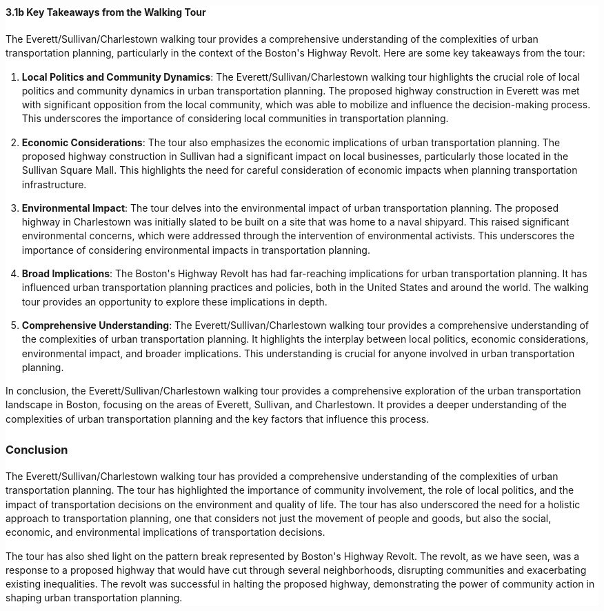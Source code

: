 


#### 3.1b Key Takeaways from the Walking Tour

The Everett/Sullivan/Charlestown walking tour provides a comprehensive understanding of the complexities of urban transportation planning, particularly in the context of the Boston's Highway Revolt. Here are some key takeaways from the tour:

1. **Local Politics and Community Dynamics**: The Everett/Sullivan/Charlestown walking tour highlights the crucial role of local politics and community dynamics in urban transportation planning. The proposed highway construction in Everett was met with significant opposition from the local community, which was able to mobilize and influence the decision-making process. This underscores the importance of considering local communities in transportation planning.

2. **Economic Considerations**: The tour also emphasizes the economic implications of urban transportation planning. The proposed highway construction in Sullivan had a significant impact on local businesses, particularly those located in the Sullivan Square Mall. This highlights the need for careful consideration of economic impacts when planning transportation infrastructure.

3. **Environmental Impact**: The tour delves into the environmental impact of urban transportation planning. The proposed highway in Charlestown was initially slated to be built on a site that was home to a naval shipyard. This raised significant environmental concerns, which were addressed through the intervention of environmental activists. This underscores the importance of considering environmental impacts in transportation planning.

4. **Broad Implications**: The Boston's Highway Revolt has had far-reaching implications for urban transportation planning. It has influenced urban transportation planning practices and policies, both in the United States and around the world. The walking tour provides an opportunity to explore these implications in depth.

5. **Comprehensive Understanding**: The Everett/Sullivan/Charlestown walking tour provides a comprehensive understanding of the complexities of urban transportation planning. It highlights the interplay between local politics, economic considerations, environmental impact, and broader implications. This understanding is crucial for anyone involved in urban transportation planning.

In conclusion, the Everett/Sullivan/Charlestown walking tour provides a comprehensive exploration of the urban transportation landscape in Boston, focusing on the areas of Everett, Sullivan, and Charlestown. It provides a deeper understanding of the complexities of urban transportation planning and the key factors that influence this process.

### Conclusion

The Everett/Sullivan/Charlestown walking tour has provided a comprehensive understanding of the complexities of urban transportation planning. The tour has highlighted the importance of community involvement, the role of local politics, and the impact of transportation decisions on the environment and quality of life. The tour has also underscored the need for a holistic approach to transportation planning, one that considers not just the movement of people and goods, but also the social, economic, and environmental implications of transportation decisions.

The tour has also shed light on the pattern break represented by Boston's Highway Revolt. The revolt, as we have seen, was a response to a proposed highway that would have cut through several neighborhoods, disrupting communities and exacerbating existing inequalities. The revolt was successful in halting the proposed highway, demonstrating the power of community action in shaping urban transportation planning.
